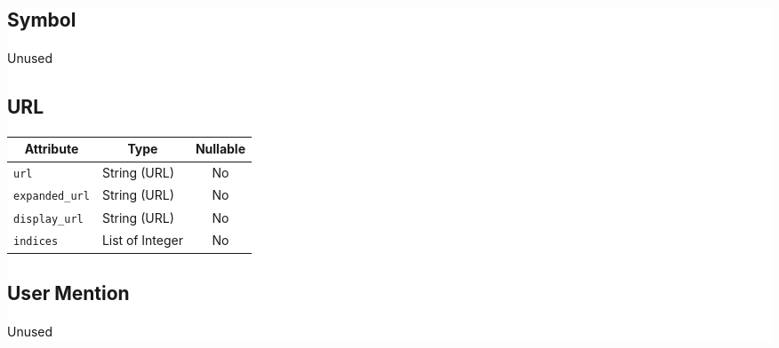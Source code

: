</tbody>
</table>

## Symbol

Unused

## URL

<table class="table table-condensed table-striped table-bordered">
<thead>
<tr>
<th>Attribute</th>
<th>Type</th>
<th align="center">Nullable</th>
</tr>
</thead>
<tbody>

<tr>
<td><code>url</code></td>
<td>String (URL)</td>
<td align="center">No</td>
</tr>

<tr>
<td><code>expanded_url</code></td>
<td>String (URL)</td>
<td align="center">No</td>
</tr>

<tr>
<td><code>display_url</code></td>
<td>String (URL)</td>
<td align="center">No</td>
</tr>

<tr>
<td><code>indices</code></td>
<td>List of Integer</td>
<td align="center">No</td>
</tr>

</tbody>
</table>

## User Mention

Unused
